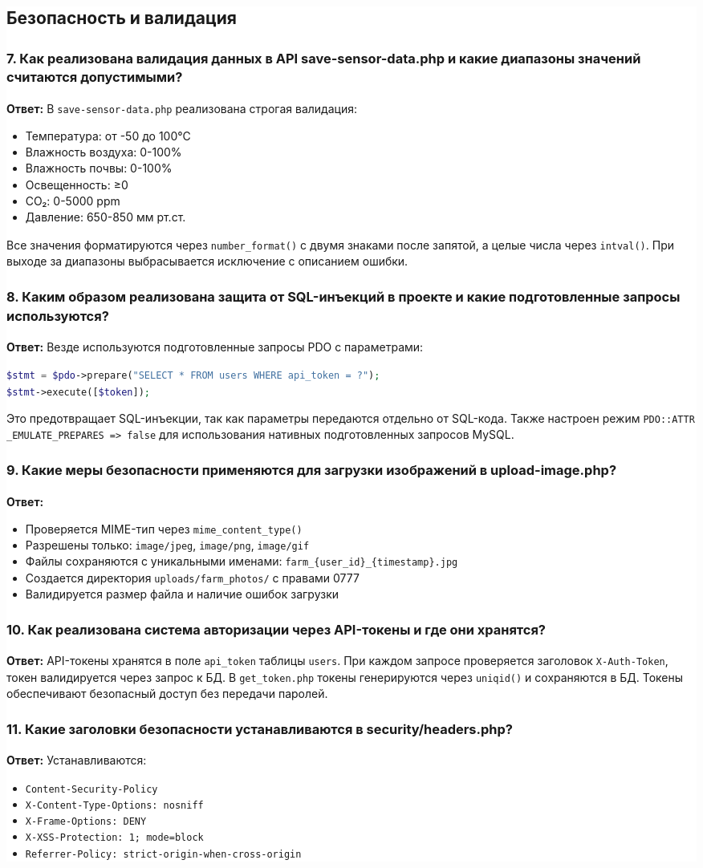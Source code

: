 
## Безопасность и валидация

### 7. Как реализована валидация данных в API save-sensor-data.php и какие диапазоны значений считаются допустимыми?

**Ответ:** В `save-sensor-data.php` реализована строгая валидация:
- Температура: от -50 до 100°C
- Влажность воздуха: 0-100%
- Влажность почвы: 0-100%
- Освещенность: ≥0
- CO₂: 0-5000 ppm
- Давление: 650-850 мм рт.ст.

Все значения форматируются через `number_format()` с двумя знаками после запятой, а целые числа через `intval()`. При выходе за диапазоны выбрасывается исключение с описанием ошибки.

### 8. Каким образом реализована защита от SQL-инъекций в проекте и какие подготовленные запросы используются?

**Ответ:** Везде используются подготовленные запросы PDO с параметрами:

```php
$stmt = $pdo->prepare("SELECT * FROM users WHERE api_token = ?");
$stmt->execute([$token]);
```

Это предотвращает SQL-инъекции, так как параметры передаются отдельно от SQL-кода. Также настроен режим `PDO::ATTR_EMULATE_PREPARES => false` для использования нативных подготовленных запросов MySQL.

### 9. Какие меры безопасности применяются для загрузки изображений в upload-image.php?

**Ответ:** 
- Проверяется MIME-тип через `mime_content_type()`
- Разрешены только: `image/jpeg`, `image/png`, `image/gif`
- Файлы сохраняются с уникальными именами: `farm_{user_id}_{timestamp}.jpg`
- Создается директория `uploads/farm_photos/` с правами 0777
- Валидируется размер файла и наличие ошибок загрузки

### 10. Как реализована система авторизации через API-токены и где они хранятся?

**Ответ:** API-токены хранятся в поле `api_token` таблицы `users`. При каждом запросе проверяется заголовок `X-Auth-Token`, токен валидируется через запрос к БД. В `get_token.php` токены генерируются через `uniqid()` и сохраняются в БД. Токены обеспечивают безопасный доступ без передачи паролей.

### 11. Какие заголовки безопасности устанавливаются в security/headers.php?

**Ответ:** Устанавливаются:
- `Content-Security-Policy`
- `X-Content-Type-Options: nosniff`
- `X-Frame-Options: DENY`
- `X-XSS-Protection: 1; mode=block`
- `Referrer-Policy: strict-origin-when-cross-origin`
